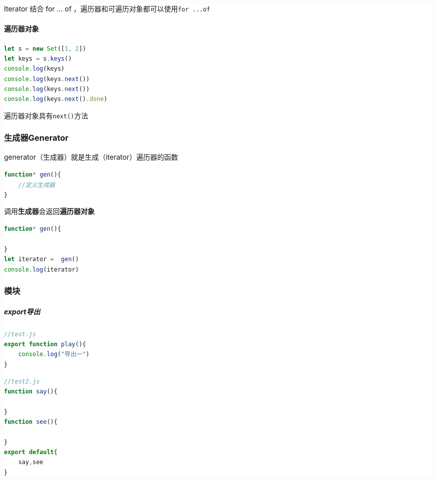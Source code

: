 Iterator 结合 for ... of ，遍历器和可遍历对象都可以使用`for ...of`

#### 遍历器对象

```js
let s = new Set([1, 2])
let keys = s.keys()
console.log(keys)
console.log(keys.next())
console.log(keys.next())
console.log(keys.next().done)
```

遍历器对象具有`next()`方法

### 生成器Generator

generator（生成器）就是生成（iterator）遍历器的函数

```js
function* gen(){
    //定义生成器
}
```

调用**生成器**会返回**遍历器对象**

```js
function* gen(){
    
}
let iterator =  gen()
console.log(iterator)
```

### 模块

##### export导出

```js
//test.js
export function play(){
    console.log("导出一")
}
```

```js
//test2.js
function say(){
    
}
function see(){
    
}
export default{
    say,see
}
```
